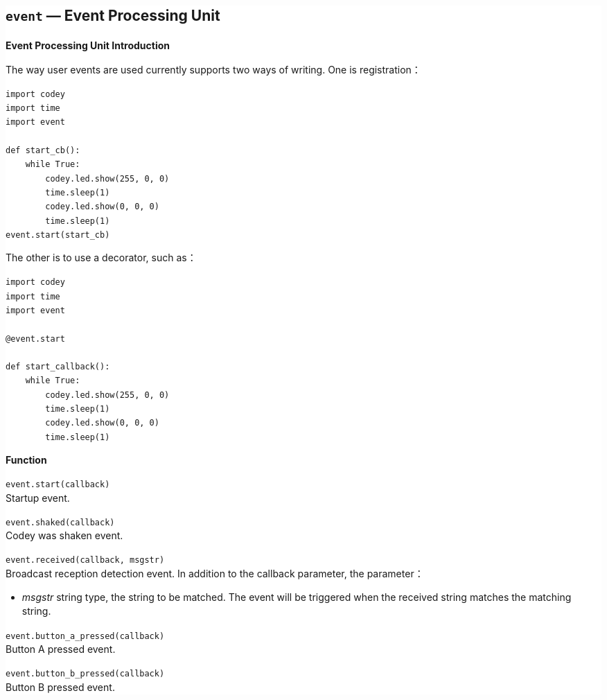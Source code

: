 ## `event` — Event Processing Unit

**Event Processing Unit Introduction**

The way user events are used currently supports two ways of writing. One is registration：

```text
import codey
import time
import event

def start_cb():
    while True:
        codey.led.show(255, 0, 0)
        time.sleep(1)
        codey.led.show(0, 0, 0)
        time.sleep(1)
event.start(start_cb)
```

The other is to use a decorator, such as：

```text
import codey
import time
import event

@event.start

def start_callback():
    while True:
        codey.led.show(255, 0, 0)
        time.sleep(1)
        codey.led.show(0, 0, 0)
        time.sleep(1)
```

**Function**

`event.start(callback)`  
Startup event.

`event.shaked(callback)`  
Codey was shaken event.

`event.received(callback, msgstr)`  
Broadcast reception detection event. In addition to the callback parameter, the parameter：

* _msgstr_ string type, the string to be matched. The event will be triggered when the received string matches the matching string.

`event.button_a_pressed(callback)`  
Button A pressed event.

`event.button_b_pressed(callback)`  
Button B pressed event.
